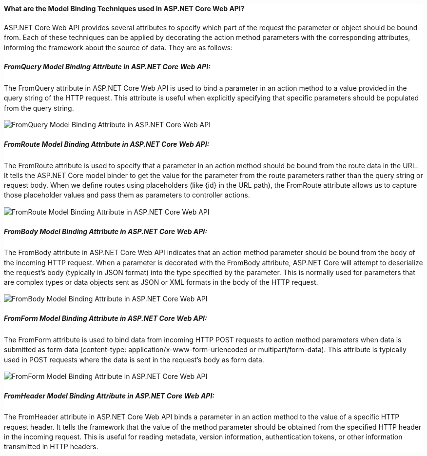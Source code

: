 #### **What are the Model Binding Techniques used in ASP.NET Core Web API?**

ASP.NET Core Web API provides several attributes to specify which part of the request the parameter or object should be bound from. Each of these techniques can be applied by decorating the action method parameters with the corresponding attributes, informing the framework about the source of data. They are as follows:

##### **FromQuery Model Binding Attribute in ASP.NET Core Web API:**

The FromQuery attribute in ASP.NET Core Web API is used to bind a parameter in an action method to a value provided in the query string of the HTTP request. This attribute is useful when explicitly specifying that specific parameters should be populated from the query string.

![FromQuery Model Binding Attribute in ASP.NET Core Web API](https://dotnettutorials.net/wp-content/uploads/2025/01/word-image-53831-2-2.png "FromQuery Model Binding Attribute in ASP.NET Core Web API")

##### **FromRoute Model Binding Attribute in ASP.NET Core Web API:**

The FromRoute attribute is used to specify that a parameter in an action method should be bound from the route data in the URL. It tells the ASP.NET Core model binder to get the value for the parameter from the route parameters rather than the query string or request body. When we define routes using placeholders (like {id} in the URL path), the FromRoute attribute allows us to capture those placeholder values and pass them as parameters to controller actions.

![FromRoute Model Binding Attribute in ASP.NET Core Web API](https://dotnettutorials.net/wp-content/uploads/2025/01/word-image-53831-3-2.png "FromRoute Model Binding Attribute in ASP.NET Core Web API")

##### **FromBody Model Binding Attribute in ASP.NET Core Web API:**

The FromBody attribute in ASP.NET Core Web API indicates that an action method parameter should be bound from the body of the incoming HTTP request. When a parameter is decorated with the FromBody attribute, ASP.NET Core will attempt to deserialize the request’s body (typically in JSON format) into the type specified by the parameter. This is normally used for parameters that are complex types or data objects sent as JSON or XML formats in the body of the HTTP request.

![FromBody Model Binding Attribute in ASP.NET Core Web API](https://dotnettutorials.net/wp-content/uploads/2025/01/word-image-53831-4-2.png "FromBody Model Binding Attribute in ASP.NET Core Web API")

##### **FromForm Model Binding Attribute in ASP.NET Core Web API:**

The FromForm attribute is used to bind data from incoming HTTP POST requests to action method parameters when data is submitted as form data (content-type: application/x-www-form-urlencoded or multipart/form-data). This attribute is typically used in POST requests where the data is sent in the request’s body as form data.

![FromForm Model Binding Attribute in ASP.NET Core Web API](https://dotnettutorials.net/wp-content/uploads/2025/01/word-image-53831-5.png "FromForm Model Binding Attribute in ASP.NET Core Web API")

##### **FromHeader Model Binding Attribute in ASP.NET Core Web API:**

The FromHeader attribute in ASP.NET Core Web API binds a parameter in an action method to the value of a specific HTTP request header. It tells the framework that the value of the method parameter should be obtained from the specified HTTP header in the incoming request. This is useful for reading metadata, version information, authentication tokens, or other information transmitted in HTTP headers.
